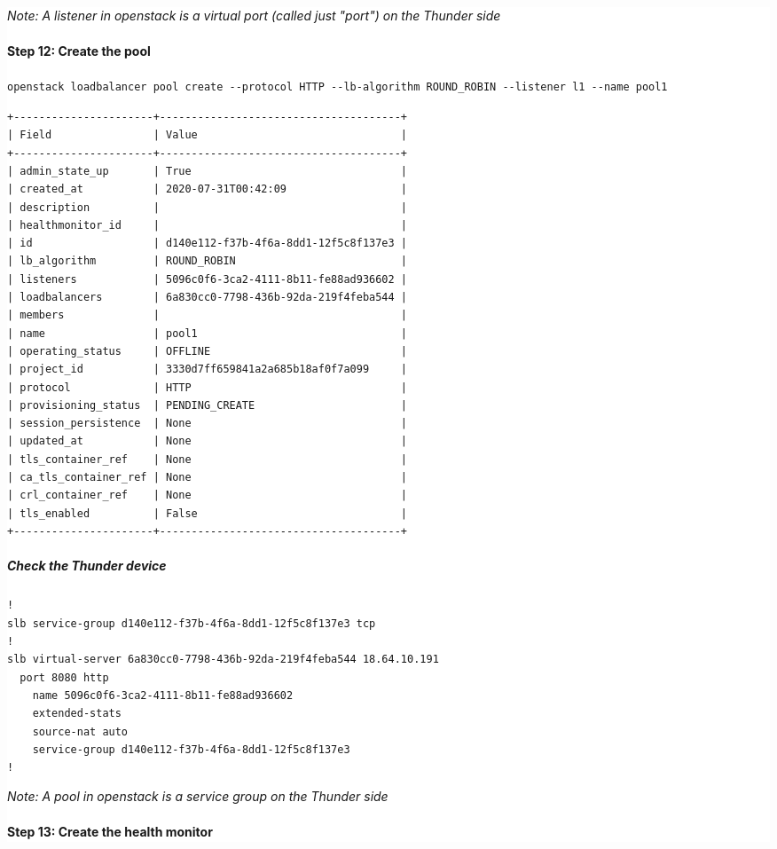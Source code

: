 *Note: A listener in openstack is a virtual port (called just "port") on the Thunder side*

#### Step 12: Create the pool

```shell
openstack loadbalancer pool create --protocol HTTP --lb-algorithm ROUND_ROBIN --listener l1 --name pool1
```

```shell
+----------------------+--------------------------------------+
| Field                | Value                                |
+----------------------+--------------------------------------+
| admin_state_up       | True                                 |
| created_at           | 2020-07-31T00:42:09                  |
| description          |                                      |
| healthmonitor_id     |                                      |
| id                   | d140e112-f37b-4f6a-8dd1-12f5c8f137e3 |
| lb_algorithm         | ROUND_ROBIN                          |
| listeners            | 5096c0f6-3ca2-4111-8b11-fe88ad936602 |
| loadbalancers        | 6a830cc0-7798-436b-92da-219f4feba544 |
| members              |                                      |
| name                 | pool1                                |
| operating_status     | OFFLINE                              |
| project_id           | 3330d7ff659841a2a685b18af0f7a099     |
| protocol             | HTTP                                 |
| provisioning_status  | PENDING_CREATE                       |
| session_persistence  | None                                 |
| updated_at           | None                                 |
| tls_container_ref    | None                                 |
| ca_tls_container_ref | None                                 |
| crl_container_ref    | None                                 |
| tls_enabled          | False                                |
+----------------------+--------------------------------------+
```

##### Check the Thunder device

```
!
slb service-group d140e112-f37b-4f6a-8dd1-12f5c8f137e3 tcp 
!
slb virtual-server 6a830cc0-7798-436b-92da-219f4feba544 18.64.10.191 
  port 8080 http 
    name 5096c0f6-3ca2-4111-8b11-fe88ad936602 
    extended-stats 
    source-nat auto 
    service-group d140e112-f37b-4f6a-8dd1-12f5c8f137e3 
!
```

*Note: A pool in openstack is a service group on the Thunder side*

#### Step 13: Create the health monitor

